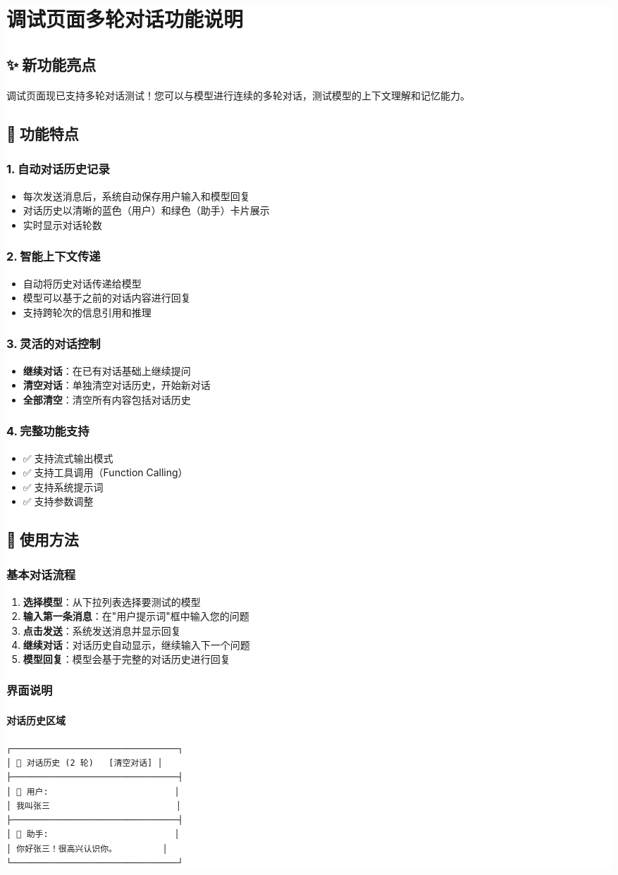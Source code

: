 # 调试页面多轮对话功能说明

## ✨ 新功能亮点

调试页面现已支持多轮对话测试！您可以与模型进行连续的多轮对话，测试模型的上下文理解和记忆能力。

## 🎯 功能特点

### 1. **自动对话历史记录**
- 每次发送消息后，系统自动保存用户输入和模型回复
- 对话历史以清晰的蓝色（用户）和绿色（助手）卡片展示
- 实时显示对话轮数

### 2. **智能上下文传递**
- 自动将历史对话传递给模型
- 模型可以基于之前的对话内容进行回复
- 支持跨轮次的信息引用和推理

### 3. **灵活的对话控制**
- **继续对话**：在已有对话基础上继续提问
- **清空对话**：单独清空对话历史，开始新对话
- **全部清空**：清空所有内容包括对话历史

### 4. **完整功能支持**
- ✅ 支持流式输出模式
- ✅ 支持工具调用（Function Calling）
- ✅ 支持系统提示词
- ✅ 支持参数调整

## 📖 使用方法

### 基本对话流程

1. **选择模型**：从下拉列表选择要测试的模型
2. **输入第一条消息**：在"用户提示词"框中输入您的问题
3. **点击发送**：系统发送消息并显示回复
4. **继续对话**：对话历史自动显示，继续输入下一个问题
5. **模型回复**：模型会基于完整的对话历史进行回复

### 界面说明

#### 对话历史区域
```
┌─────────────────────────────────┐
│ 💬 对话历史 (2 轮)   [清空对话] │
├─────────────────────────────────┤
│ 👤 用户:                         │
│ 我叫张三                         │
├─────────────────────────────────┤
│ 🤖 助手:                         │
│ 你好张三！很高兴认识你。         │
└─────────────────────────────────┘
```
